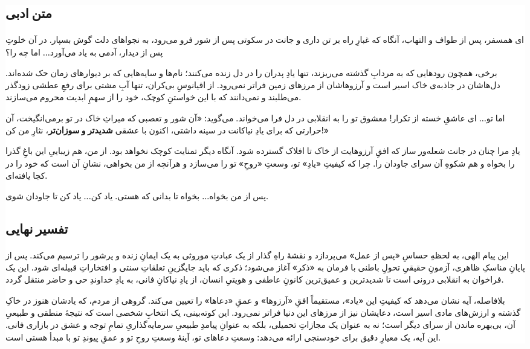 ## متن ادبی

ای همسفر، پس از طواف و التهاب، آنگاه که غبارِ راه بر تن داری و جانت در
سکوتی پس از شور فرو می‌رود، به نجواهای دلت گوش بسپار. در آن خلوتِ پس از
دیدار، آدمی به یاد می‌آورد... اما چه را؟

برخی، همچون رودهایی که به مردابِ گذشته می‌ریزند، تنها یادِ پدران را در دل
زنده می‌کنند؛ نام‌ها و سایه‌هایی که بر دیوارهای زمان حک شده‌اند. دل‌هاشان در
جاذبه‌ی خاک اسیر است و آرزوهاشان از مرزهای زمین فراتر نمی‌رود. از اقیانوسِ
بی‌کران، تنها آبِ مشتی برای رفعِ عطشی زودگذر می‌طلبند و نمی‌دانند که با این
خواستنِ کوچک، خود را از سهمِ ابدیت محروم می‌سازند.

اما تو... ای عاشقِ خسته از تکرار! معشوق تو را به انقلابی در دل فرا
می‌خواند. می‌گوید: «آن شور و تعصبی که میراثِ خاک در تو برمی‌انگیخت، آن
حرارتی که برای یادِ نیاکانت در سینه داشتی، اکنون با عشقی **شدیدتر و
سوزان‌تر**، نثارِ من کن!»

یادِ مرا چنان در جانت شعله‌ور ساز که افقِ آرزوهایت از خاک تا افلاک گسترده
شود. آنگاه دیگر تمنایت کوچک نخواهد بود. از من، هم زیباییِ این باغِ گذرا را
بخواه و هم شکوهِ آن سرای جاودان را. چرا که کیفیتِ «یادِ» تو، وسعتِ «روحِ» تو
را می‌سازد و هرآنچه از من بخواهی، نشانِ آن است که خود را در کجا یافته‌ای.

پس از من بخواه... بخواه تا بدانی که هستی. یاد کن... یاد کن تا جاودان
شوی.

## تفسیر نهایی

این پیام الهی، به لحظهِ حساسِ «پس از عمل» می‌پردازد و نقشهٔ راهِ گذار از یک
عبادتِ موروثی به یک ایمانِ زنده و پرشور را ترسیم می‌کند. پس از پایانِ مناسکِ
ظاهری، آزمونِ حقیقیِ تحولِ باطنی با فرمان به «ذکر» آغاز می‌شود؛ ذکری که باید
جایگزینِ تعلقاتِ سنتی و افتخاراتِ قبیله‌ای شود. این یک فراخوان به انقلابی
درونی است تا شدیدترین و عمیق‌ترین کانونِ عاطفی و هویتیِ انسان، از یادِ
نیاکانِ فانی، به یادِ خداوندِ حی و حاضر منتقل گردد.

بلافاصله، آیه نشان می‌دهد که کیفیتِ این «یاد»، مستقیماً افقِ «آرزوها» و عمقِ
«دعاها» را تعیین می‌کند. گروهی از مردم، که یادشان هنوز در خاکِ گذشته و
ارزش‌های مادی اسیر است، دعایشان نیز از مرزهای این دنیا فراتر نمی‌رود. این
کوته‌بینی، یک انتخابِ شخصی است که نتیجهٔ منطقی و طبیعیِ آن، بی‌بهره ماندن از
سرای دیگر است؛ نه به عنوان یک مجازاتِ تحمیلی، بلکه به عنوانِ پیامدِ طبیعیِ
سرمایه‌گذاریِ تمامِ توجه و عشق در بازاری فانی. این آیه، یک معیارِ دقیق برای
خودسنجی ارائه می‌دهد: وسعتِ دعاهای تو، آینهٔ وسعتِ روحِ تو و عمقِ پیوندِ تو با
مبدأ هستی است.
